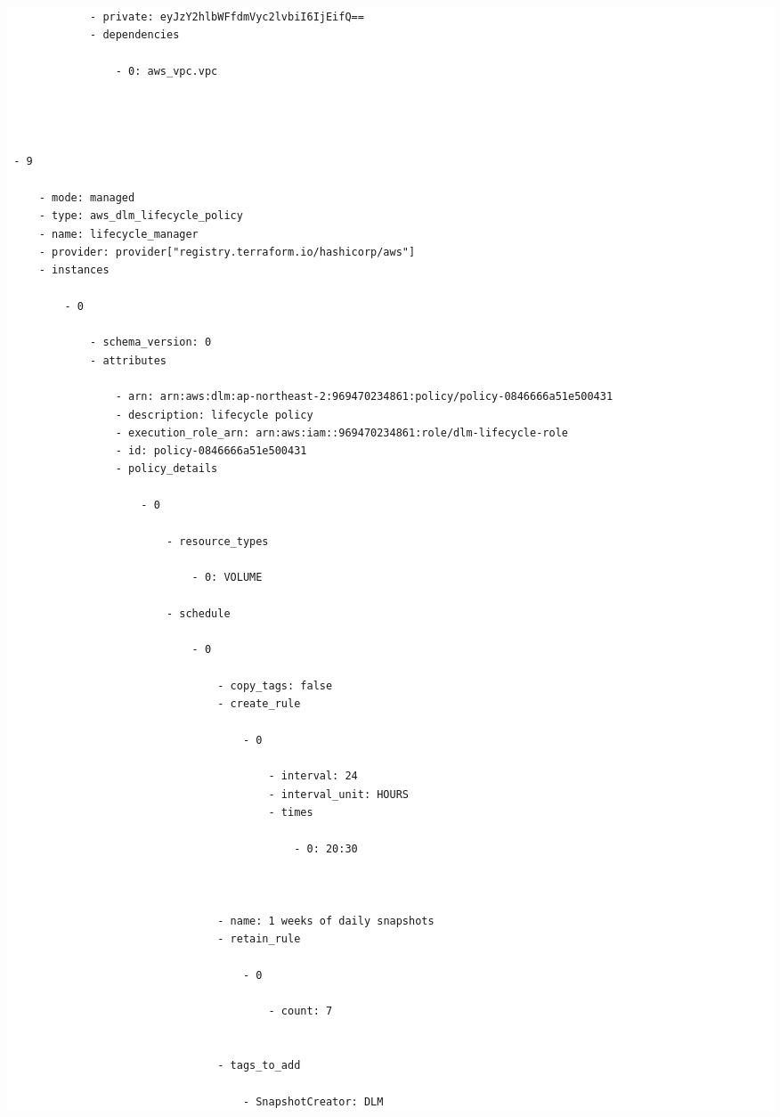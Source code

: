                     
                 - private: eyJzY2hlbWFfdmVyc2lvbiI6IjEifQ==
                 - dependencies
                    
                     - 0: aws_vpc.vpc
                    
                
            
        
     - 9
        
         - mode: managed
         - type: aws_dlm_lifecycle_policy
         - name: lifecycle_manager
         - provider: provider["registry.terraform.io/hashicorp/aws"]
         - instances
            
             - 0
                
                 - schema_version: 0
                 - attributes
                    
                     - arn: arn:aws:dlm:ap-northeast-2:969470234861:policy/policy-0846666a51e500431
                     - description: lifecycle policy
                     - execution_role_arn: arn:aws:iam::969470234861:role/dlm-lifecycle-role
                     - id: policy-0846666a51e500431
                     - policy_details
                        
                         - 0
                            
                             - resource_types
                                
                                 - 0: VOLUME
                                
                             - schedule
                                
                                 - 0
                                    
                                     - copy_tags: false
                                     - create_rule
                                        
                                         - 0
                                            
                                             - interval: 24
                                             - interval_unit: HOURS
                                             - times
                                                
                                                 - 0: 20:30
                                                
                                            
                                        
                                     - name: 1 weeks of daily snapshots
                                     - retain_rule
                                        
                                         - 0
                                            
                                             - count: 7
                                            
                                        
                                     - tags_to_add
                                        
                                         - SnapshotCreator: DLM
                                        
                                    
